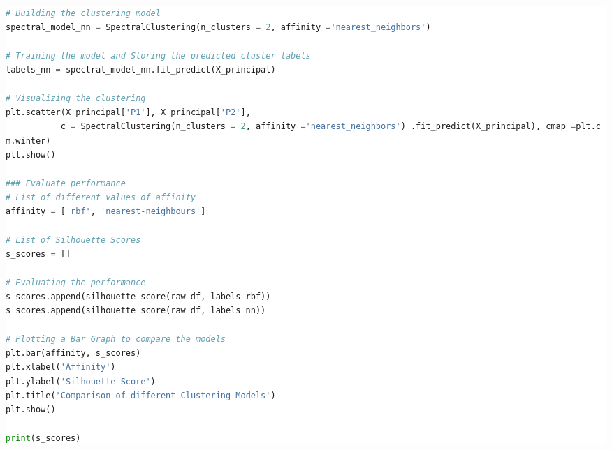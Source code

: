 ```python
# Building the clustering model 
spectral_model_nn = SpectralClustering(n_clusters = 2, affinity ='nearest_neighbors') 
  
# Training the model and Storing the predicted cluster labels 
labels_nn = spectral_model_nn.fit_predict(X_principal)

# Visualizing the clustering 
plt.scatter(X_principal['P1'], X_principal['P2'],  
           c = SpectralClustering(n_clusters = 2, affinity ='nearest_neighbors') .fit_predict(X_principal), cmap =plt.cm.winter) 
plt.show() 

### Evaluate performance
# List of different values of affinity 
affinity = ['rbf', 'nearest-neighbours'] 
  
# List of Silhouette Scores 
s_scores = [] 
  
# Evaluating the performance 
s_scores.append(silhouette_score(raw_df, labels_rbf)) 
s_scores.append(silhouette_score(raw_df, labels_nn)) 
  
# Plotting a Bar Graph to compare the models 
plt.bar(affinity, s_scores) 
plt.xlabel('Affinity') 
plt.ylabel('Silhouette Score') 
plt.title('Comparison of different Clustering Models') 
plt.show() 

print(s_scores)
```